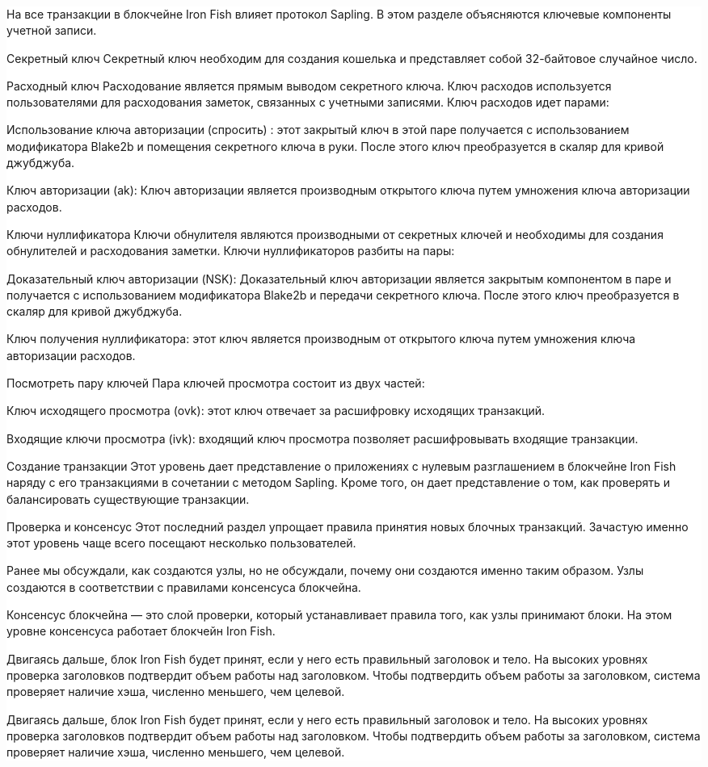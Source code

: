 На все транзакции в блокчейне Iron Fish влияет протокол Sapling. В этом разделе объясняются ключевые компоненты учетной записи.

Секретный ключ
Секретный ключ необходим для создания кошелька и представляет собой 32-байтовое случайное число.

Расходный ключ
Расходование является прямым выводом секретного ключа. Ключ расходов используется пользователями для расходования заметок, связанных с учетными записями. Ключ расходов идет парами:

Использование ключа авторизации (спросить) : этот закрытый ключ в этой паре получается с использованием модификатора Blake2b и помещения секретного ключа в руки. После этого ключ преобразуется в скаляр для кривой джубджуба.

Ключ авторизации (ak): Ключ авторизации является производным открытого ключа путем умножения ключа авторизации расходов.

Ключи нуллификатора
Ключи обнулителя являются производными от секретных ключей и необходимы для создания обнулителей и расходования заметки. Ключи нуллификаторов разбиты на пары:

Доказательный ключ авторизации (NSK): Доказательный ключ авторизации является закрытым компонентом в паре и получается с использованием модификатора Blake2b и передачи секретного ключа. После этого ключ преобразуется в скаляр для кривой джубджуба.

Ключ получения нуллификатора: этот ключ является производным от открытого ключа путем умножения ключа авторизации расходов.

Посмотреть пару ключей
Пара ключей просмотра состоит из двух частей:

Ключ исходящего просмотра (ovk): этот ключ отвечает за расшифровку исходящих транзакций.

Входящие ключи просмотра (ivk): входящий ключ просмотра позволяет расшифровывать входящие транзакции.

Создание транзакции
Этот уровень дает представление о приложениях с нулевым разглашением в блокчейне Iron Fish наряду с его транзакциями в сочетании с методом Sapling. Кроме того, он дает представление о том, как проверять и балансировать существующие транзакции.

Проверка и консенсус
Этот последний раздел упрощает правила принятия новых блочных транзакций. Зачастую именно этот уровень чаще всего посещают несколько пользователей.

Ранее мы обсуждали, как создаются узлы, но не обсуждали, почему они создаются именно таким образом. Узлы создаются в соответствии с правилами консенсуса блокчейна.

Консенсус блокчейна — это слой проверки, который устанавливает правила того, как узлы принимают блоки. На этом уровне консенсуса работает блокчейн Iron Fish.

Двигаясь дальше, блок Iron Fish будет принят, если у него есть правильный заголовок и тело. На высоких уровнях проверка заголовков подтвердит объем работы над заголовком. Чтобы подтвердить объем работы за заголовком, система проверяет наличие хэша, численно меньшего, чем целевой.

Двигаясь дальше, блок Iron Fish будет принят, если у него есть правильный заголовок и тело. На высоких уровнях проверка заголовков подтвердит объем работы над заголовком. Чтобы подтвердить объем работы за заголовком, система проверяет наличие хэша, численно меньшего, чем целевой.
